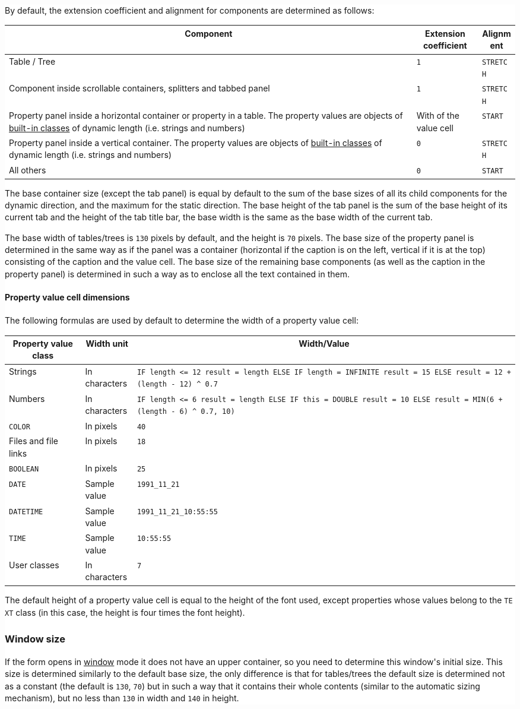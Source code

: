 By default, the extension coefficient and alignment for components are determined as follows:

|Component|Extension coefficient|Alignment|
|---|---|---|
|Table / Tree|`1`|`STRETCH`|
|Component inside scrollable containers, splitters and tabbed panel|`1`|`STRETCH`|
|Property panel inside a horizontal container or property in a table. The property values are objects of [built-in classes](Built-in_classes.md) of dynamic length (i.e. strings and numbers)|With of the value cell|`START`|
|Property panel inside a vertical container. The property values are objects of [built-in classes](Built-in_classes.md) of dynamic length (i.e. strings and numbers)|`0`|`STRETCH`|
|All others|`0`|`START`|

The base container size (except the tab panel) is equal by default to the sum of the base sizes of all its child components for the dynamic direction, and the maximum for the static direction. The base height of the tab panel is the sum of the base height of its current tab and the height of the tab title bar, the base width is the same as the base width of the current tab.

The base width of tables/trees is `130` pixels by default, and the height is `70` pixels. The base size of the property panel is determined in the same way as if the panel was a container (horizontal if the caption is on the left, vertical if it is at the top) consisting of the caption and the value cell. The base size of the remaining base components (as well as the caption in the property panel) is determined in such a way as to enclose all the text contained in them.

#### Property value cell dimensions

The following formulas are used by default to determine the width of a property value cell:

|Property value class|Width unit   |Width/Value|
|--------------------|-------------|-----------|
|Strings             |In characters|`IF length <= 12 result = length ELSE IF length = INFINITE result = 15 ELSE result = 12 + (length - 12) ^ 0.7`|
|Numbers             |In characters|`IF length <= 6 result = length ELSE IF this = DOUBLE result = 10 ELSE result = MIN(6 + (length - 6) ^ 0.7, 10)`|
|`COLOR`             |In pixels    |`40`|
|Files and file links|In pixels    |`18`|
|`BOOLEAN`           |In pixels    |`25`|
|`DATE`              |Sample value |`1991_11_21`|
|`DATETIME`          |Sample value |`1991_11_21_10:55:55`|
|`TIME`              |Sample value |`10:55:55`|
|User classes        |In characters|`7`|

The default height of a property value cell is equal to the height of the font used, except properties whose values belong to the `TEXT` class (in this case, the height is four times the font height).

### Window size

If the form opens in [window](In_an_interactive_view_SHOW_DIALOG.md#location) mode it does not have an upper container, so you need to determine this window's initial size. This size is determined similarly to the default base size, the only difference is that for tables/trees the default size is determined not as a constant (the default is `130`, `70`) but in such a way that it contains their whole contents (similar to the automatic sizing mechanism), but no less than `130` in width and `140` in height.

